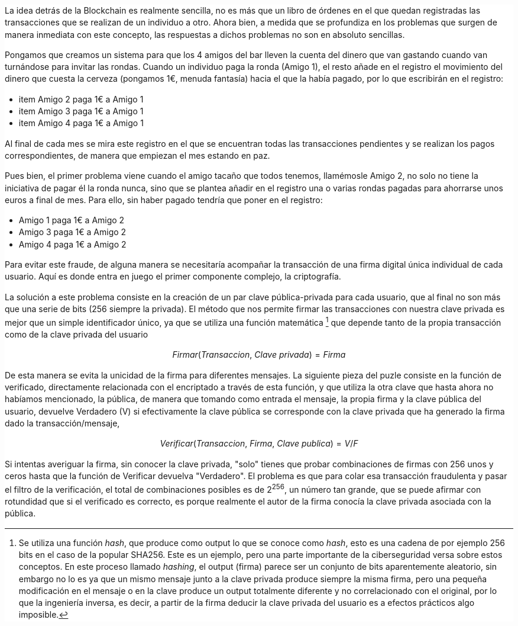 La idea detrás de la Blockchain es realmente sencilla, no es más que un libro de órdenes en el que quedan registradas las transacciones que se realizan de un individuo a otro. Ahora bien, a medida que se profundiza en los problemas que surgen de manera inmediata con este concepto, las respuestas a dichos problemas no son en absoluto sencillas.

Pongamos que creamos un sistema para que los 4 amigos del bar lleven la cuenta del dinero que van gastando cuando van turnándose para invitar las rondas. Cuando un individuo paga la ronda (Amigo 1), el resto añade en el registro el movimiento del dinero que cuesta la cerveza (pongamos 1€, menuda fantasía) hacia el que la había pagado, por lo que escribirán en el registro:

* item Amigo 2 paga 1€ a Amigo 1
* item Amigo 3 paga 1€ a Amigo 1
* item Amigo 4 paga 1€ a Amigo 1

Al final de cada mes se mira este registro en el que se encuentran todas las transacciones pendientes y se realizan los pagos correspondientes, de manera que empiezan el mes estando en paz.

Pues bien, el primer problema viene cuando el amigo tacaño que todos tenemos, llamémosle Amigo 2, no solo no tiene la iniciativa de pagar él la ronda nunca, sino que se plantea añadir en el registro una o varias rondas pagadas para ahorrarse unos euros a final de mes. Para ello, sin haber pagado tendría que poner en el registro:

* Amigo 1 paga 1€ a Amigo 2
* Amigo 3 paga 1€ a Amigo 2
* Amigo 4 paga 1€ a Amigo 2

Para evitar este fraude, de alguna manera se necesitaría acompañar la transacción de una firma digital única individual de cada usuario. Aquí es donde entra en juego el primer componente complejo, la criptografía.

La solución a este problema consiste en la creación de un par clave pública-privada para cada usuario, que al final no son más que una serie de bits (256 siempre la privada). El método que nos permite firmar las transacciones con nuestra clave privada es mejor que un simple identificador único, ya que se utiliza una función matemática [^1] que depende tanto de la propia transacción como de la clave privada del usuario

$$
    Firmar(Transaccion, \ Clave \: privada) = Firma
$$

De esta manera se evita la unicidad de la firma para diferentes mensajes. La siguiente pieza del puzle consiste en la función de verificado, directamente relacionada con el encriptado a través de esta función, y que utiliza la otra clave que hasta ahora no habíamos mencionado, la pública, de manera que tomando como entrada el mensaje, la propia firma y la clave pública del usuario, devuelve Verdadero (V) si efectivamente la clave pública se corresponde con la clave privada que ha generado la firma dado la transacción/mensaje,

$$
    Verificar(Transaccion, \ Firma, \ Clave \: publica) = V/F
$$

Si intentas averiguar la firma, sin conocer la clave privada, "solo" tienes que probar combinaciones de firmas con 256 unos y ceros hasta que la función de Verificar devuelva "Verdadero". El problema es que para colar esa transacción fraudulenta y pasar el filtro de la verificación, el total de combinaciones posibles es de $2^{256}$, un número tan grande, que se puede afirmar con rotundidad que si el verificado es correcto, es porque realmente el autor de la firma conocía la clave privada asociada con la pública.


[^1]: Se utiliza una función *hash*, que produce como output lo que se conoce como *hash*, esto es una cadena de por ejemplo 256 bits en el caso de la popular SHA256. Este es un ejemplo, pero una parte importante de la ciberseguridad versa sobre estos conceptos. En este proceso llamado *hashing*, el output (firma) parece ser un conjunto de bits aparentemente aleatorio, sin embargo no lo es ya que un mismo mensaje junto a la clave privada produce siempre la misma firma, pero una pequeña modificación en el mensaje o en la clave produce un output totalmente diferente y no correlacionado con el original, por lo que la ingeniería inversa, es decir, a partir de la firma deducir la clave privada del usuario es a efectos prácticos algo imposible.
[^2]: En realidad, el número de ceros que se exige se va cambiando para que la adición de cada nuevo bloque, en promedio, sea de 10 minutos. Cuanto más mineros se hallen validando bloques, más complicado será encontrar dicho número.
[^3]: La recompensa inicial del minado de un bloque era de 50BTC. Por la manera en la que está programada la red de Bitcoin, cada 210 000 bloques minados, esta recompensa se reduce a la mitad, lo que se conoce como *halving* (cosa que sucede aproximadamente cada 4 años). Por este motivo se dice que el número de Bitcoins que pueden existir es como mucho de 21 millones, ya que la cantidad de Bitcoins generados se va reduciendo asintóticamente hasta ese punto.